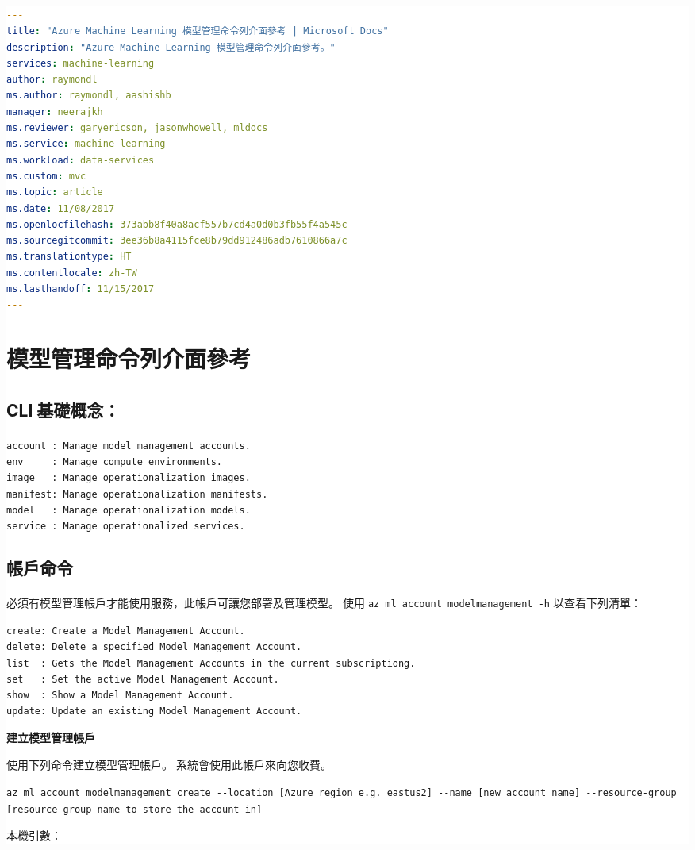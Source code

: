 ```yaml
---
title: "Azure Machine Learning 模型管理命令列介面參考 | Microsoft Docs"
description: "Azure Machine Learning 模型管理命令列介面參考。"
services: machine-learning
author: raymondl
ms.author: raymondl, aashishb
manager: neerajkh
ms.reviewer: garyericson, jasonwhowell, mldocs
ms.service: machine-learning
ms.workload: data-services
ms.custom: mvc
ms.topic: article
ms.date: 11/08/2017
ms.openlocfilehash: 373abb8f40a8acf557b7cd4a0d0b3fb55f4a545c
ms.sourcegitcommit: 3ee36b8a4115fce8b79dd912486adb7610866a7c
ms.translationtype: HT
ms.contentlocale: zh-TW
ms.lasthandoff: 11/15/2017
---
```

# <a name="model-management-command-line-interface-reference"></a>模型管理命令列介面參考

## <a name="base-cli-concepts"></a>CLI 基礎概念：

    account : Manage model management accounts. 
    env     : Manage compute environments.
    image   : Manage operationalization images.
    manifest: Manage operationalization manifests.
    model   : Manage operationalization models.
    service : Manage operationalized services.

## <a name="account-commands"></a>帳戶命令
必須有模型管理帳戶才能使用服務，此帳戶可讓您部署及管理模型。 使用 `az ml account modelmanagement -h` 以查看下列清單：

    create: Create a Model Management Account.
    delete: Delete a specified Model Management Account.
    list  : Gets the Model Management Accounts in the current subscriptiong.
    set   : Set the active Model Management Account.
    show  : Show a Model Management Account.
    update: Update an existing Model Management Account.

**建立模型管理帳戶**

使用下列命令建立模型管理帳戶。 系統會使用此帳戶來向您收費。

`az ml account modelmanagement create --location [Azure region e.g. eastus2] --name [new account name] --resource-group [resource group name to store the account in]`

本機引數：
